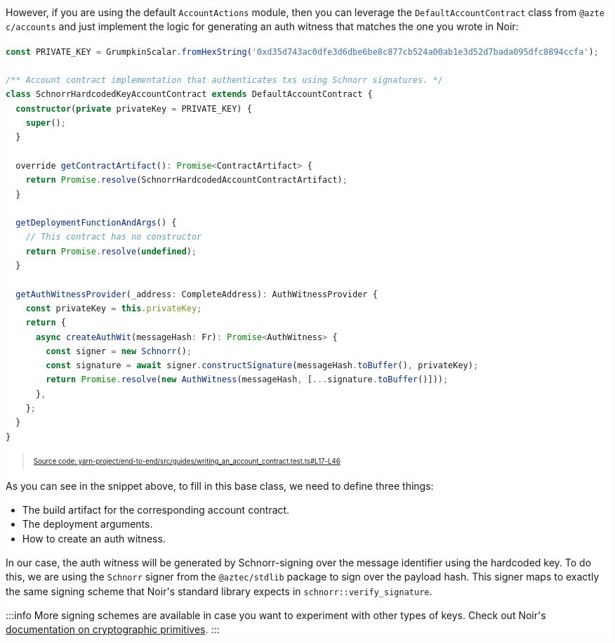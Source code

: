 
However, if you are using the default `AccountActions` module, then you can leverage the `DefaultAccountContract` class from `@aztec/accounts` and just implement the logic for generating an auth witness that matches the one you wrote in Noir:

```typescript title="account-contract" showLineNumbers 
const PRIVATE_KEY = GrumpkinScalar.fromHexString('0xd35d743ac0dfe3d6dbe6be8c877cb524a00ab1e3d52d7bada095dfc8894ccfa');

/** Account contract implementation that authenticates txs using Schnorr signatures. */
class SchnorrHardcodedKeyAccountContract extends DefaultAccountContract {
  constructor(private privateKey = PRIVATE_KEY) {
    super();
  }

  override getContractArtifact(): Promise<ContractArtifact> {
    return Promise.resolve(SchnorrHardcodedAccountContractArtifact);
  }

  getDeploymentFunctionAndArgs() {
    // This contract has no constructor
    return Promise.resolve(undefined);
  }

  getAuthWitnessProvider(_address: CompleteAddress): AuthWitnessProvider {
    const privateKey = this.privateKey;
    return {
      async createAuthWit(messageHash: Fr): Promise<AuthWitness> {
        const signer = new Schnorr();
        const signature = await signer.constructSignature(messageHash.toBuffer(), privateKey);
        return Promise.resolve(new AuthWitness(messageHash, [...signature.toBuffer()]));
      },
    };
  }
}
```
> <sup><sub><a href="https://github.com/AztecProtocol/aztec-packages/blob/v0.85.0-alpha-testnet.3/yarn-project/end-to-end/src/guides/writing_an_account_contract.test.ts#L17-L46" target="_blank" rel="noopener noreferrer">Source code: yarn-project/end-to-end/src/guides/writing_an_account_contract.test.ts#L17-L46</a></sub></sup>


As you can see in the snippet above, to fill in this base class, we need to define three things:

- The build artifact for the corresponding account contract.
- The deployment arguments.
- How to create an auth witness.

In our case, the auth witness will be generated by Schnorr-signing over the message identifier using the hardcoded key. To do this, we are using the `Schnorr` signer from the `@aztec/stdlib` package to sign over the payload hash. This signer maps to exactly the same signing scheme that Noir's standard library expects in `schnorr::verify_signature`.

:::info
More signing schemes are available in case you want to experiment with other types of keys. Check out Noir's [documentation on cryptographic primitives](https://noir-lang.org/docs/noir/standard_library/cryptographic_primitives).
:::
